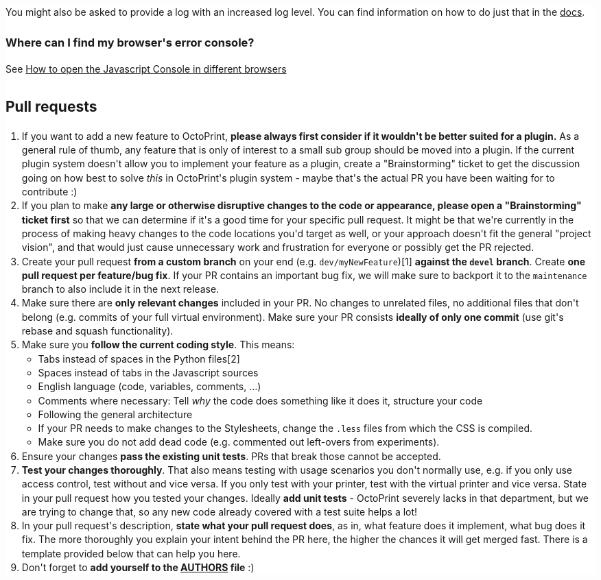 You might also be asked to provide a log with an increased log level. You can
find information on how to do just that in the
[docs](http://docs.octoprint.org/en/master/configuration/logging_yaml.html).

### Where can I find my browser's error console?

See [How to open the Javascript Console in different browsers](https://webmasters.stackexchange.com/questions/8525/how-to-open-the-javascript-console-in-different-browsers)

## Pull requests

1. If you want to add a new feature to OctoPrint, **please always first
   consider if it wouldn't be better suited for a plugin.** As a general rule
   of thumb, any feature that is only of interest to a small sub group should
   be moved into a plugin. If the current plugin system doesn't allow you to
   implement your feature as a plugin, create a "Brainstorming" ticket to get
   the discussion going on how best to solve *this* in OctoPrint's plugin
   system - maybe that's the actual PR you have been waiting for to contribute :)
2. If you plan to make **any large or otherwise disruptive changes to the
   code or appearance, please open a "Brainstorming" ticket first** so
   that we can determine if it's a good time for your specific pull
   request. It might be that we're currently in the process of making
   heavy changes to the code locations you'd target as well, or your
   approach doesn't fit the general "project vision", and that would
   just cause unnecessary work and frustration for everyone or
   possibly get the PR rejected.
3. Create your pull request **from a custom branch** on your end (e.g.
   `dev/myNewFeature`)[1] **against the `devel` branch**. Create **one pull request
   per feature/bug fix**. If your PR contains an important bug fix, we will
   make sure to backport it to the `maintenance` branch to also include it in
   the next release.
4. Make sure there are **only relevant changes** included in your PR. No
   changes to unrelated files, no additional files that don't belong (e.g.
   commits of your full virtual environment). Make sure your PR consists
   **ideally of only one commit** (use git's rebase and squash functionality).
5. Make sure you **follow the current coding style**. This means:
     * Tabs instead of spaces in the Python files[2]
     * Spaces instead of tabs in the Javascript sources
     * English language (code, variables, comments, ...)
     * Comments where necessary: Tell *why* the code does something like it does
       it, structure your code
     * Following the general architecture
     * If your PR needs to make changes to the Stylesheets, change the
       ``.less`` files from which the CSS is compiled.
     * Make sure you do not add dead code (e.g. commented out left-overs
       from experiments).
6. Ensure your changes **pass the existing unit tests**. PRs that break
   those cannot be accepted.
7. **Test your changes thoroughly**. That also means testing with usage
   scenarios you don't normally use, e.g. if you only use access control, test
   without and vice versa. If you only test with your printer, test with the
   virtual printer and vice versa. State in your pull request how you tested
   your changes. Ideally **add unit tests** - OctoPrint severely lacks in that
   department, but we are trying to change that, so any new code already covered
   with a test suite helps a lot!
8. In your pull request's description, **state what your pull request does**,
   as in, what feature does it implement, what bug does it fix. The more
   thoroughly you explain your intent behind the PR here, the higher the
   chances it will get merged fast. There is a template provided below
   that can help you here.
9. Don't forget to **add yourself to the [AUTHORS](./AUTHORS.md)
   file** :)

